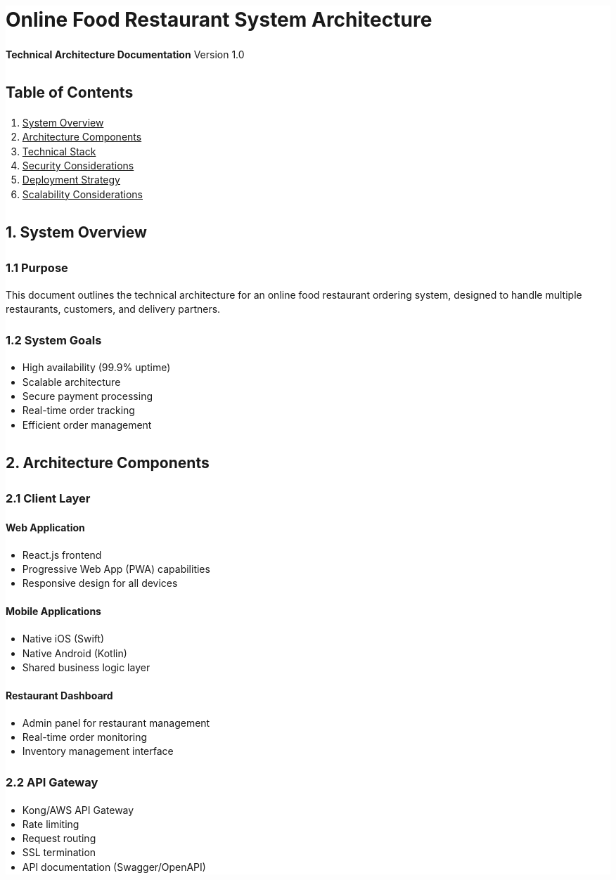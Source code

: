 # Online Food Restaurant System Architecture
**Technical Architecture Documentation**
Version 1.0

## Table of Contents
1. [System Overview](#1-system-overview)
2. [Architecture Components](#2-architecture-components)
3. [Technical Stack](#3-technical-stack)
4. [Security Considerations](#4-security-considerations)
5. [Deployment Strategy](#5-deployment-strategy)
6. [Scalability Considerations](#6-scalability-considerations)

## 1. System Overview

### 1.1 Purpose
This document outlines the technical architecture for an online food restaurant ordering system, designed to handle multiple restaurants, customers, and delivery partners.

### 1.2 System Goals
- High availability (99.9% uptime)
- Scalable architecture
- Secure payment processing
- Real-time order tracking
- Efficient order management

## 2. Architecture Components

### 2.1 Client Layer
#### Web Application
- React.js frontend
- Progressive Web App (PWA) capabilities
- Responsive design for all devices

#### Mobile Applications
- Native iOS (Swift)
- Native Android (Kotlin)
- Shared business logic layer

#### Restaurant Dashboard
- Admin panel for restaurant management
- Real-time order monitoring
- Inventory management interface

### 2.2 API Gateway
- Kong/AWS API Gateway
- Rate limiting
- Request routing
- SSL termination
- API documentation (Swagger/OpenAPI)
